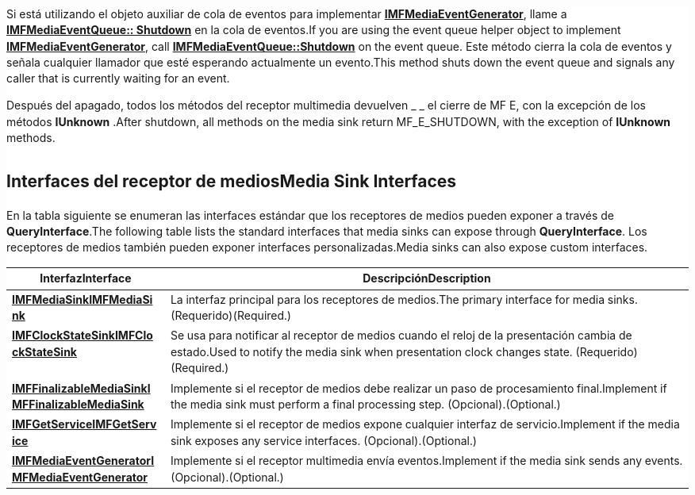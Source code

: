 <span data-ttu-id="901d2-285">Si está utilizando el objeto auxiliar de cola de eventos para implementar [**IMFMediaEventGenerator**](/windows/desktop/api/mfobjects/nn-mfobjects-imfmediaeventgenerator), llame a [**IMFMediaEventQueue:: Shutdown**](/windows/desktop/api/mfobjects/nf-mfobjects-imfmediaeventqueue-shutdown) en la cola de eventos.</span><span class="sxs-lookup"><span data-stu-id="901d2-285">If you are using the event queue helper object to implement [**IMFMediaEventGenerator**](/windows/desktop/api/mfobjects/nn-mfobjects-imfmediaeventgenerator), call [**IMFMediaEventQueue::Shutdown**](/windows/desktop/api/mfobjects/nf-mfobjects-imfmediaeventqueue-shutdown) on the event queue.</span></span> <span data-ttu-id="901d2-286">Este método cierra la cola de eventos y señala cualquier llamador que esté esperando actualmente un evento.</span><span class="sxs-lookup"><span data-stu-id="901d2-286">This method shuts down the event queue and signals any caller that is currently waiting for an event.</span></span>

<span data-ttu-id="901d2-287">Después del apagado, todos los métodos del receptor multimedia devuelven \_ \_ el cierre de MF E, con la excepción de los métodos **IUnknown** .</span><span class="sxs-lookup"><span data-stu-id="901d2-287">After shutdown, all methods on the media sink return MF\_E\_SHUTDOWN, with the exception of **IUnknown** methods.</span></span>

## <a name="media-sink-interfaces"></a><span data-ttu-id="901d2-288">Interfaces del receptor de medios</span><span class="sxs-lookup"><span data-stu-id="901d2-288">Media Sink Interfaces</span></span>

<span data-ttu-id="901d2-289">En la tabla siguiente se enumeran las interfaces estándar que los receptores de medios pueden exponer a través de **QueryInterface**.</span><span class="sxs-lookup"><span data-stu-id="901d2-289">The following table lists the standard interfaces that media sinks can expose through **QueryInterface**.</span></span> <span data-ttu-id="901d2-290">Los receptores de medios también pueden exponer interfaces personalizadas.</span><span class="sxs-lookup"><span data-stu-id="901d2-290">Media sinks can also expose custom interfaces.</span></span>



| <span data-ttu-id="901d2-291">Interfaz</span><span class="sxs-lookup"><span data-stu-id="901d2-291">Interface</span></span>                                                      | <span data-ttu-id="901d2-292">Descripción</span><span class="sxs-lookup"><span data-stu-id="901d2-292">Description</span></span>                                                                                   |
|----------------------------------------------------------------|-----------------------------------------------------------------------------------------------|
| [<span data-ttu-id="901d2-293">**IMFMediaSink**</span><span class="sxs-lookup"><span data-stu-id="901d2-293">**IMFMediaSink**</span></span>](/windows/desktop/api/mfidl/nn-mfidl-imfmediasink)                           | <span data-ttu-id="901d2-294">La interfaz principal para los receptores de medios.</span><span class="sxs-lookup"><span data-stu-id="901d2-294">The primary interface for media sinks.</span></span> <span data-ttu-id="901d2-295">(Requerido)</span><span class="sxs-lookup"><span data-stu-id="901d2-295">(Required.)</span></span>                                            |
| [<span data-ttu-id="901d2-296">**IMFClockStateSink**</span><span class="sxs-lookup"><span data-stu-id="901d2-296">**IMFClockStateSink**</span></span>](/windows/desktop/api/mfidl/nn-mfidl-imfclockstatesink)                 | <span data-ttu-id="901d2-297">Se usa para notificar al receptor de medios cuando el reloj de la presentación cambia de estado.</span><span class="sxs-lookup"><span data-stu-id="901d2-297">Used to notify the media sink when presentation clock changes state.</span></span> <span data-ttu-id="901d2-298">(Requerido)</span><span class="sxs-lookup"><span data-stu-id="901d2-298">(Required.)</span></span>              |
| [<span data-ttu-id="901d2-299">**IMFFinalizableMediaSink**</span><span class="sxs-lookup"><span data-stu-id="901d2-299">**IMFFinalizableMediaSink**</span></span>](/windows/desktop/api/mfidl/nn-mfidl-imffinalizablemediasink)     | <span data-ttu-id="901d2-300">Implemente si el receptor de medios debe realizar un paso de procesamiento final.</span><span class="sxs-lookup"><span data-stu-id="901d2-300">Implement if the media sink must perform a final processing step.</span></span> <span data-ttu-id="901d2-301">(Opcional).</span><span class="sxs-lookup"><span data-stu-id="901d2-301">(Optional.)</span></span>                 |
| [<span data-ttu-id="901d2-302">**IMFGetService**</span><span class="sxs-lookup"><span data-stu-id="901d2-302">**IMFGetService**</span></span>](/windows/desktop/api/mfidl/nn-mfidl-imfgetservice)                         | <span data-ttu-id="901d2-303">Implemente si el receptor de medios expone cualquier interfaz de servicio.</span><span class="sxs-lookup"><span data-stu-id="901d2-303">Implement if the media sink exposes any service interfaces.</span></span> <span data-ttu-id="901d2-304">(Opcional).</span><span class="sxs-lookup"><span data-stu-id="901d2-304">(Optional.)</span></span>                       |
| [<span data-ttu-id="901d2-305">**IMFMediaEventGenerator**</span><span class="sxs-lookup"><span data-stu-id="901d2-305">**IMFMediaEventGenerator**</span></span>](/windows/desktop/api/mfobjects/nn-mfobjects-imfmediaeventgenerator)       | <span data-ttu-id="901d2-306">Implemente si el receptor multimedia envía eventos.</span><span class="sxs-lookup"><span data-stu-id="901d2-306">Implement if the media sink sends any events.</span></span> <span data-ttu-id="901d2-307">(Opcional).</span><span class="sxs-lookup"><span data-stu-id="901d2-307">(Optional.)</span></span>                                     |